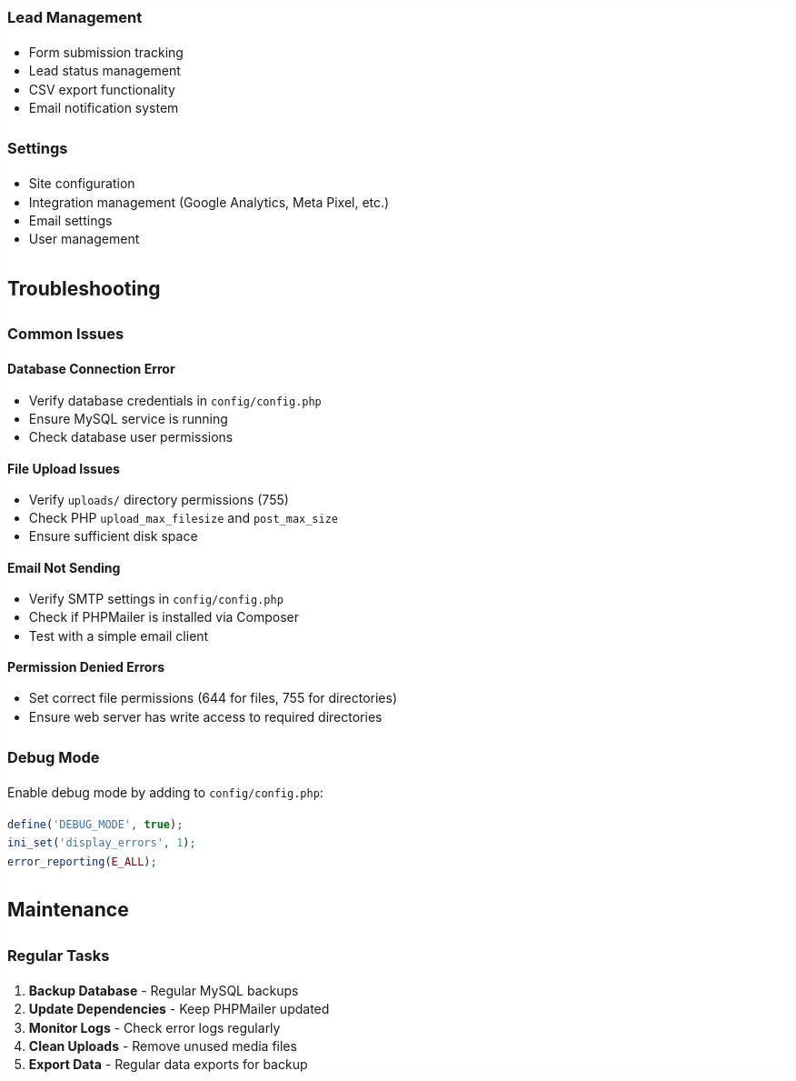 ### Lead Management
- Form submission tracking
- Lead status management
- CSV export functionality
- Email notification system

### Settings
- Site configuration
- Integration management (Google Analytics, Meta Pixel, etc.)
- Email settings
- User management

## Troubleshooting

### Common Issues

**Database Connection Error**
- Verify database credentials in `config/config.php`
- Ensure MySQL service is running
- Check database user permissions

**File Upload Issues**
- Verify `uploads/` directory permissions (755)
- Check PHP `upload_max_filesize` and `post_max_size`
- Ensure sufficient disk space

**Email Not Sending**
- Verify SMTP settings in `config/config.php`
- Check if PHPMailer is installed via Composer
- Test with a simple email client

**Permission Denied Errors**
- Set correct file permissions (644 for files, 755 for directories)
- Ensure web server has write access to required directories

### Debug Mode
Enable debug mode by adding to `config/config.php`:
```php
define('DEBUG_MODE', true);
ini_set('display_errors', 1);
error_reporting(E_ALL);
```

## Maintenance

### Regular Tasks
1. **Backup Database** - Regular MySQL backups
2. **Update Dependencies** - Keep PHPMailer updated
3. **Monitor Logs** - Check error logs regularly
4. **Clean Uploads** - Remove unused media files
5. **Export Data** - Regular data exports for backup
